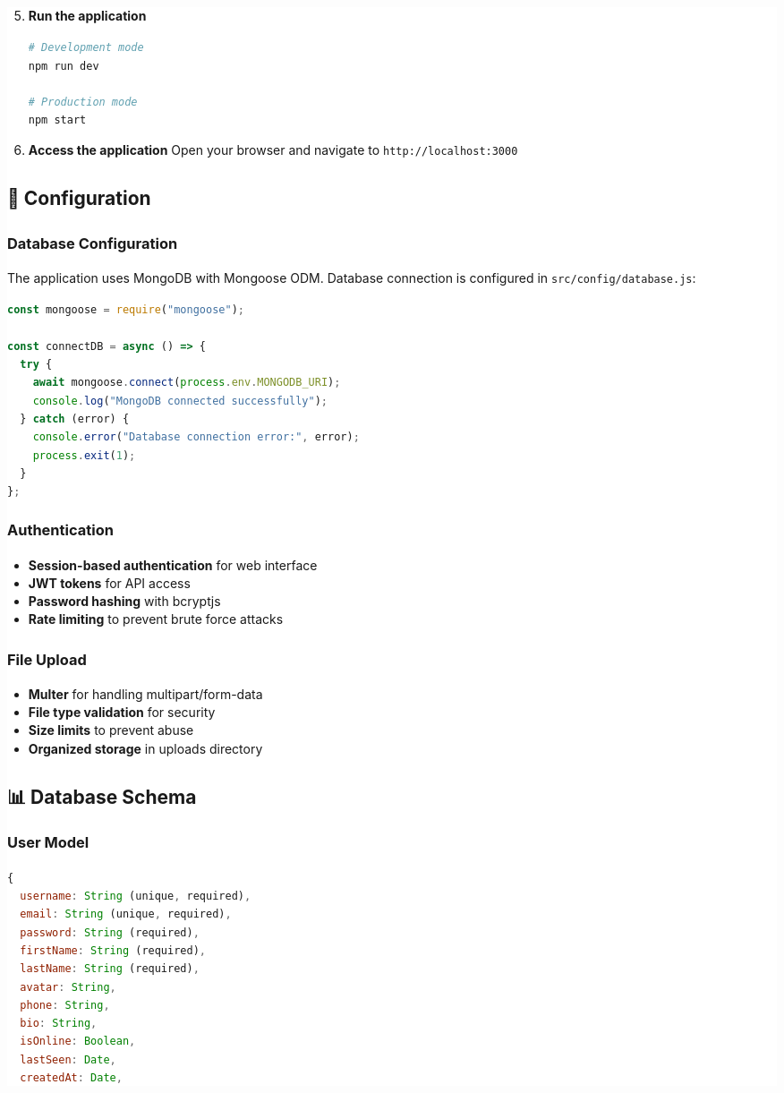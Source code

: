 5. **Run the application**

   ```bash
   # Development mode
   npm run dev

   # Production mode
   npm start
   ```

6. **Access the application**
   Open your browser and navigate to `http://localhost:3000`

## 🔧 Configuration

### Database Configuration

The application uses MongoDB with Mongoose ODM. Database connection is configured in `src/config/database.js`:

```javascript
const mongoose = require("mongoose");

const connectDB = async () => {
  try {
    await mongoose.connect(process.env.MONGODB_URI);
    console.log("MongoDB connected successfully");
  } catch (error) {
    console.error("Database connection error:", error);
    process.exit(1);
  }
};
```

### Authentication

- **Session-based authentication** for web interface
- **JWT tokens** for API access
- **Password hashing** with bcryptjs
- **Rate limiting** to prevent brute force attacks

### File Upload

- **Multer** for handling multipart/form-data
- **File type validation** for security
- **Size limits** to prevent abuse
- **Organized storage** in uploads directory

## 📊 Database Schema

### User Model

```javascript
{
  username: String (unique, required),
  email: String (unique, required),
  password: String (required),
  firstName: String (required),
  lastName: String (required),
  avatar: String,
  phone: String,
  bio: String,
  isOnline: Boolean,
  lastSeen: Date,
  createdAt: Date,
```